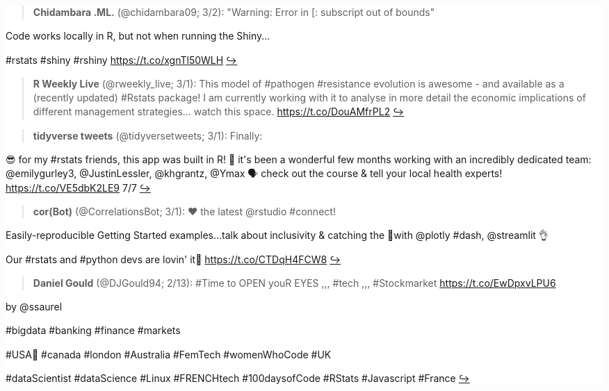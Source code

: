 


> **Chidambara .ML.** (@chidambara09; 3/2): "Warning: Error in [: subscript out of bounds"
>
Code works locally in R, but not when running the Shiny...
>
#rstats #shiny #rshiny https://t.co/xgnTl50WLH  [&#8618;](https://twitter.com/dataandme/status/1287585024905293824)




> **R Weekly Live** (@rweekly_live; 3/1): This model of #pathogen #resistance evolution is awesome - and available as a (recently updated) #Rstats package!  I am currently working with it to analyse in more detail the economic implications of different management strategies... watch this space. https://t.co/DouAMfrPL2  [&#8618;](https://twitter.com/dataandme/status/1287556099000791041)




> **tidyverse tweets** (@tidyversetweets; 3/1): Finally:
>
😎 for my #rstats friends, this app was built in R! 
🤗 it's been a wonderful few months working with an incredibly dedicated team: @emilygurley3, @JustinLessler, @khgrantz, @Ymax 
🗣️ check out the course &amp; tell your local health experts!
https://t.co/VE5dbK2LE9
7/7  [&#8618;](https://twitter.com/dataandme/status/1287517825666633728)




> **cor(Bot)** (@CorrelationsBot; 3/1): ❤ the latest @rstudio #connect!
>
Easily-reproducible Getting Started examples...talk about inclusivity &amp; catching the 🌊with @plotly #dash, @streamlit 👌
>
Our #rstats and #python devs are lovin' it🍟 https://t.co/CTDqH4FCW8  [&#8618;](https://twitter.com/dataandme/status/1287510068485857281)




> **Daniel Gould** (@DJGould94; 2/13): #Time to 
OPEN youR EYES ,,, #tech ,,, #Stockmarket
 https://t.co/EwDpxvLPU6
>
by
@ssaurel
>
#bigdata 
#banking #finance #markets
>
#USA🧿 #canada #london #Australia #FemTech #womenWhoCode #UK
>
#dataScientist #dataScience #Linux #FRENCHtech #100daysofCode #RStats #Javascript #France  [&#8618;](https://twitter.com/dataandme/status/1287586779336327168)


